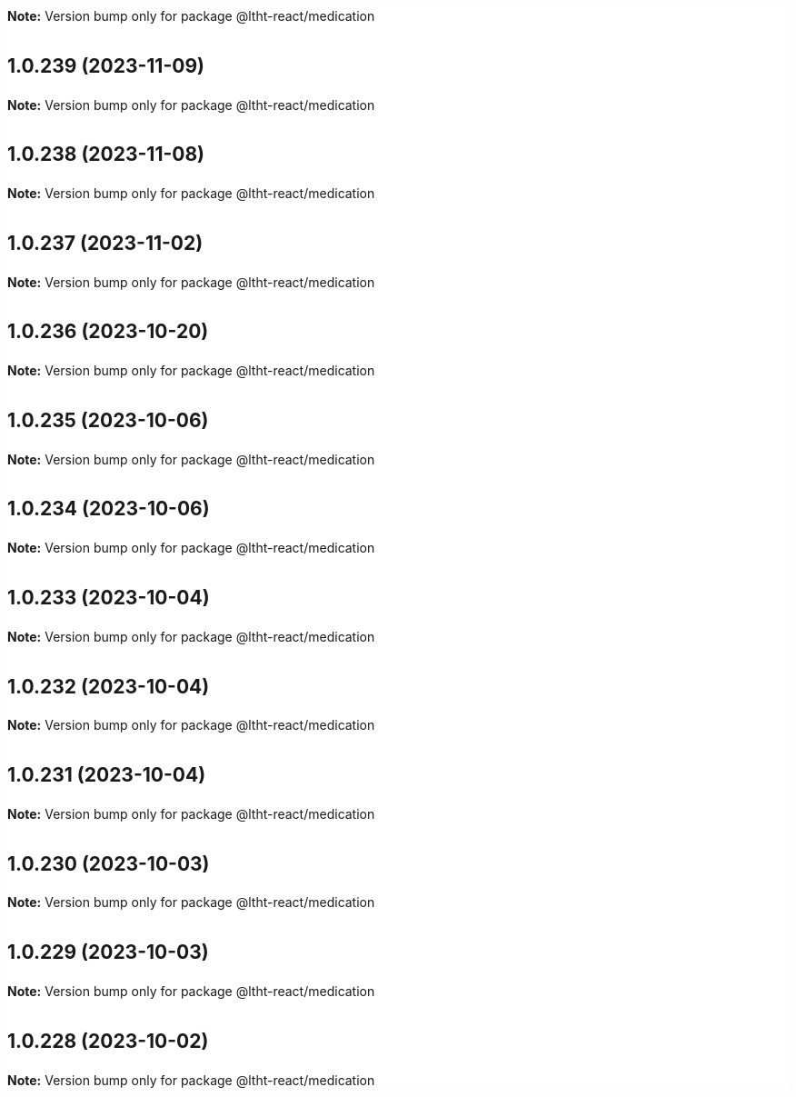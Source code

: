 **Note:** Version bump only for package @ltht-react/medication

## 1.0.239 (2023-11-09)

**Note:** Version bump only for package @ltht-react/medication

## 1.0.238 (2023-11-08)

**Note:** Version bump only for package @ltht-react/medication

## 1.0.237 (2023-11-02)

**Note:** Version bump only for package @ltht-react/medication

## 1.0.236 (2023-10-20)

**Note:** Version bump only for package @ltht-react/medication

## 1.0.235 (2023-10-06)

**Note:** Version bump only for package @ltht-react/medication

## 1.0.234 (2023-10-06)

**Note:** Version bump only for package @ltht-react/medication

## 1.0.233 (2023-10-04)

**Note:** Version bump only for package @ltht-react/medication

## 1.0.232 (2023-10-04)

**Note:** Version bump only for package @ltht-react/medication

## 1.0.231 (2023-10-04)

**Note:** Version bump only for package @ltht-react/medication

## 1.0.230 (2023-10-03)

**Note:** Version bump only for package @ltht-react/medication

## 1.0.229 (2023-10-03)

**Note:** Version bump only for package @ltht-react/medication

## 1.0.228 (2023-10-02)

**Note:** Version bump only for package @ltht-react/medication
